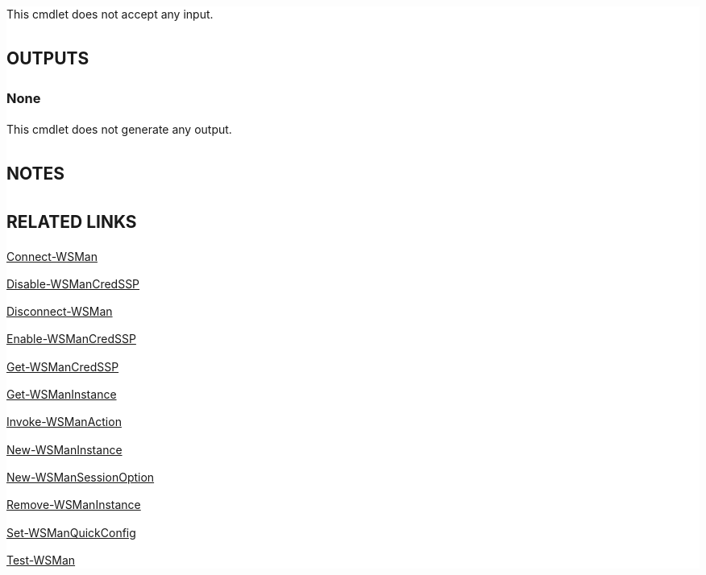 This cmdlet does not accept any input.

## OUTPUTS

### None

This cmdlet does not generate any output.

## NOTES

## RELATED LINKS

[Connect-WSMan](Connect-WSMan.md)

[Disable-WSManCredSSP](Disable-WSManCredSSP.md)

[Disconnect-WSMan](Disconnect-WSMan.md)

[Enable-WSManCredSSP](Enable-WSManCredSSP.md)

[Get-WSManCredSSP](Get-WSManCredSSP.md)

[Get-WSManInstance](Get-WSManInstance.md)

[Invoke-WSManAction](Invoke-WSManAction.md)

[New-WSManInstance](New-WSManInstance.md)

[New-WSManSessionOption](New-WSManSessionOption.md)

[Remove-WSManInstance](Remove-WSManInstance.md)

[Set-WSManQuickConfig](Set-WSManQuickConfig.md)

[Test-WSMan](Test-WSMan.md)
